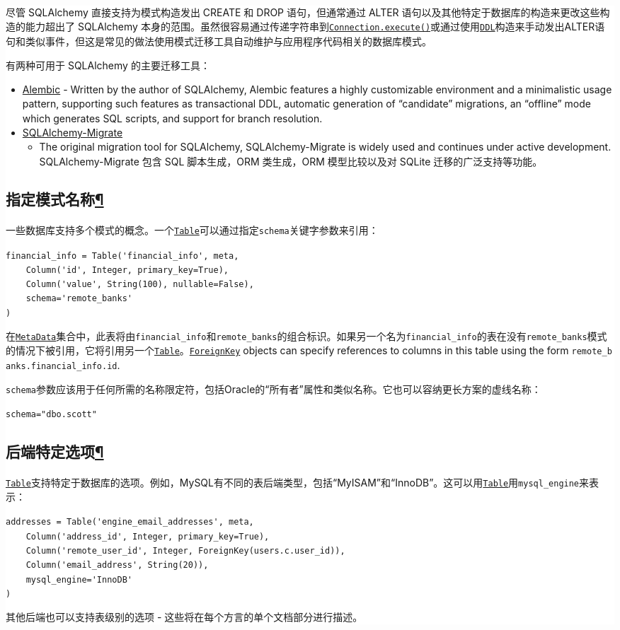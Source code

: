 尽管 SQLAlchemy 直接支持为模式构造发出 CREATE 和 DROP 语句，但通常通过 ALTER 语句以及其他特定于数据库的构造来更改这些构造的能力超出了 SQLAlchemy 本身的范围。虽然很容易通过传递字符串到[`Connection.execute()`](connections.html#sqlalchemy.engine.Connection.execute "sqlalchemy.engine.Connection.execute")或通过使用[`DDL`](ddl.html#sqlalchemy.schema.DDL "sqlalchemy.schema.DDL")构造来手动发出ALTER语句和类似事件，但这是常见的做法使用模式迁移工具自动维护与应用程序代码相关的数据库模式。

有两种可用于 SQLAlchemy 的主要迁移工具：

-   [Alembic](http://alembic.zzzcomputing.com) - Written by the author
    of SQLAlchemy, Alembic features a highly customizable environment
    and a minimalistic usage pattern, supporting such features as
    transactional DDL, automatic generation of “candidate” migrations,
    an “offline” mode which generates SQL scripts, and support for
    branch resolution.
-   [SQLAlchemy-Migrate](https://github.com/openstack/sqlalchemy-migrate)
    - The original migration tool for SQLAlchemy, SQLAlchemy-Migrate is
    widely used and continues under active development.
    SQLAlchemy-Migrate 包含 SQL 脚本生成，ORM 类生成，ORM 模型比较以及对 SQLite 迁移的广泛支持等功能。

指定模式名称[¶](#specifying-the-schema-name "Permalink to this headline")
-------------------------------------------------------------------------

一些数据库支持多个模式的概念。一个[`Table`](#sqlalchemy.schema.Table "sqlalchemy.schema.Table")可以通过指定`schema`关键字参数来引用：

    financial_info = Table('financial_info', meta,
        Column('id', Integer, primary_key=True),
        Column('value', String(100), nullable=False),
        schema='remote_banks'
    )

在[`MetaData`](#sqlalchemy.schema.MetaData "sqlalchemy.schema.MetaData")集合中，此表将由`financial_info`和`remote_banks`的组合标识。如果另一个名为`financial_info`的表在没有`remote_banks`模式的情况下被引用，它将引用另一个[`Table`](#sqlalchemy.schema.Table "sqlalchemy.schema.Table")。[`ForeignKey`](constraints.html#sqlalchemy.schema.ForeignKey "sqlalchemy.schema.ForeignKey")
objects can specify references to columns in this table using the form
`remote_banks.financial_info.id`.

`schema`参数应该用于任何所需的名称限定符，包括Oracle的“所有者”属性和类似名称。它也可以容纳更长方案的虚线名称：

    schema="dbo.scott"

后端特定选项[¶](#backend-specific-options "Permalink to this headline")
-----------------------------------------------------------------------

[`Table`](#sqlalchemy.schema.Table "sqlalchemy.schema.Table")支持特定于数据库的选项。例如，MySQL有不同的表后端类型，包括“MyISAM”和“InnoDB”。这可以用[`Table`](#sqlalchemy.schema.Table "sqlalchemy.schema.Table")用`mysql_engine`来表示：

    addresses = Table('engine_email_addresses', meta,
        Column('address_id', Integer, primary_key=True),
        Column('remote_user_id', Integer, ForeignKey(users.c.user_id)),
        Column('email_address', String(20)),
        mysql_engine='InnoDB'
    )

其他后端也可以支持表级别的选项 -
这些将在每个方言的单个文档部分进行描述。
